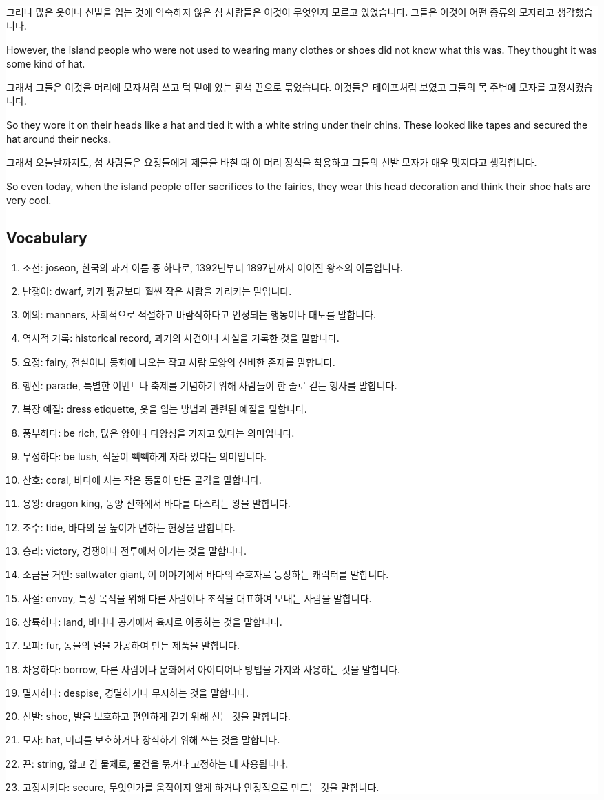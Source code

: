 그러나 많은 옷이나 신발을 입는 것에 익숙하지 않은 섬 사람들은 이것이 무엇인지 모르고 있었습니다. 그들은 이것이 어떤 종류의 모자라고 생각했습니다.

However, the island people who were not used to wearing many clothes or shoes did not know what this was. They thought it was some kind of hat.

그래서 그들은 이것을 머리에 모자처럼 쓰고 턱 밑에 있는 흰색 끈으로 묶었습니다. 이것들은 테이프처럼 보였고 그들의 목 주변에 모자를 고정시켰습니다.

So they wore it on their heads like a hat and tied it with a white string under their chins. These looked like tapes and secured the hat around their necks.

그래서 오늘날까지도, 섬 사람들은 요정들에게 제물을 바칠 때 이 머리 장식을 착용하고 그들의 신발 모자가 매우 멋지다고 생각합니다.

So even today, when the island people offer sacrifices to the fairies, they wear this head decoration and think their shoe hats are very cool.

## Vocabulary

1. 조선: joseon, 한국의 과거 이름 중 하나로, 1392년부터 1897년까지 이어진 왕조의 이름입니다.

2. 난쟁이: dwarf, 키가 평균보다 훨씬 작은 사람을 가리키는 말입니다.

3. 예의: manners, 사회적으로 적절하고 바람직하다고 인정되는 행동이나 태도를 말합니다.

4. 역사적 기록: historical record, 과거의 사건이나 사실을 기록한 것을 말합니다.

5. 요정: fairy, 전설이나 동화에 나오는 작고 사람 모양의 신비한 존재를 말합니다.

6. 행진: parade, 특별한 이벤트나 축제를 기념하기 위해 사람들이 한 줄로 걷는 행사를 말합니다.

7. 복장 예절: dress etiquette, 옷을 입는 방법과 관련된 예절을 말합니다.

8. 풍부하다: be rich, 많은 양이나 다양성을 가지고 있다는 의미입니다.

9. 무성하다: be lush, 식물이 빽빽하게 자라 있다는 의미입니다.

10. 산호: coral, 바다에 사는 작은 동물이 만든 골격을 말합니다.

11. 용왕: dragon king, 동양 신화에서 바다를 다스리는 왕을 말합니다.

12. 조수: tide, 바다의 물 높이가 변하는 현상을 말합니다.

13. 승리: victory, 경쟁이나 전투에서 이기는 것을 말합니다.

14. 소금물 거인: saltwater giant, 이 이야기에서 바다의 수호자로 등장하는 캐릭터를 말합니다.

15. 사절: envoy, 특정 목적을 위해 다른 사람이나 조직을 대표하여 보내는 사람을 말합니다.

16. 상륙하다: land, 바다나 공기에서 육지로 이동하는 것을 말합니다.

17. 모피: fur, 동물의 털을 가공하여 만든 제품을 말합니다.

18. 차용하다: borrow, 다른 사람이나 문화에서 아이디어나 방법을 가져와 사용하는 것을 말합니다.

19. 멸시하다: despise, 경멸하거나 무시하는 것을 말합니다.

20. 신발: shoe, 발을 보호하고 편안하게 걷기 위해 신는 것을 말합니다.

21. 모자: hat, 머리를 보호하거나 장식하기 위해 쓰는 것을 말합니다.

22. 끈: string, 얇고 긴 물체로, 물건을 묶거나 고정하는 데 사용됩니다.

23. 고정시키다: secure, 무엇인가를 움직이지 않게 하거나 안정적으로 만드는 것을 말합니다.
